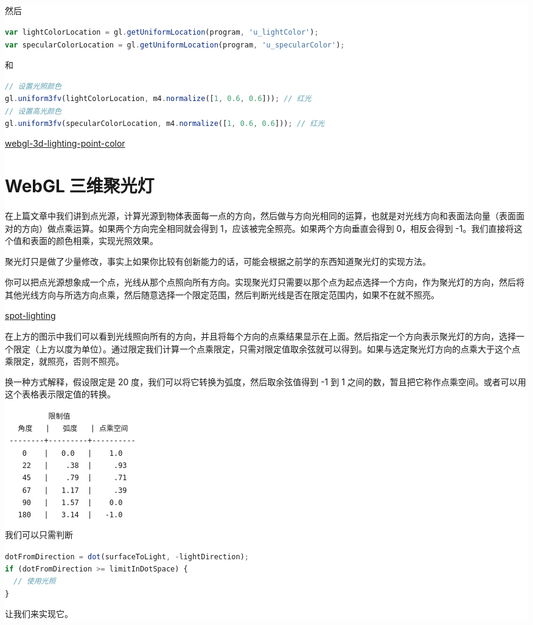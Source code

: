 然后

```js
var lightColorLocation = gl.getUniformLocation(program, 'u_lightColor');
var specularColorLocation = gl.getUniformLocation(program, 'u_specularColor');
```

和

```js
// 设置光照颜色
gl.uniform3fv(lightColorLocation, m4.normalize([1, 0.6, 0.6])); // 红光
// 设置高光颜色
gl.uniform3fv(specularColorLocation, m4.normalize([1, 0.6, 0.6])); // 红光
```

[webgl-3d-lighting-point-color](embedded-codesandbox://webgl-fundamental-light/webgl-3d-lighting-point-color?view=preview)

# WebGL 三维聚光灯

在上篇文章中我们讲到点光源，计算光源到物体表面每一点的方向，然后做与方向光相同的运算，也就是对光线方向和表面法向量（表面面对的方向）做点乘运算。如果两个方向完全相同就会得到 1，应该被完全照亮。如果两个方向垂直会得到 0，相反会得到 -1。我们直接将这个值和表面的颜色相乘，实现光照效果。

聚光灯只是做了少量修改，事实上如果你比较有创新能力的话，可能会根据之前学的东西知道聚光灯的实现方法。

你可以把点光源想象成一个点，光线从那个点照向所有方向。实现聚光灯只需要以那个点为起点选择一个方向，作为聚光灯的方向，然后将其他光线方向与所选方向点乘，然后随意选择一个限定范围，然后判断光线是否在限定范围内，如果不在就不照亮。

[spot-lighting](embedded-codesandbox://webgl-fundamental-light/spot-lighting?view=preview)

在上方的图示中我们可以看到光线照向所有的方向，并且将每个方向的点乘结果显示在上面。然后指定一个方向表示聚光灯的方向，选择一个限定（上方以度为单位）。通过限定我们计算一个点乘限定，只需对限定值取余弦就可以得到。如果与选定聚光灯方向的点乘大于这个点乘限定，就照亮，否则不照亮。

换一种方式解释，假设限定是 20 度，我们可以将它转换为弧度，然后取余弦值得到 -1 到 1 之间的数，暂且把它称作点乘空间。或者可以用这个表格表示限定值的转换。

```
          限制值
   角度   |   弧度   | 点乘空间
 --------+---------+----------
    0    |   0.0   |    1.0
    22   |    .38  |     .93
    45   |    .79  |     .71
    67   |   1.17  |     .39
    90   |   1.57  |    0.0
   180   |   3.14  |   -1.0
```

我们可以只需判断

```js
dotFromDirection = dot(surfaceToLight, -lightDirection);
if (dotFromDirection >= limitInDotSpace) {
  // 使用光照
}
```

让我们来实现它。

